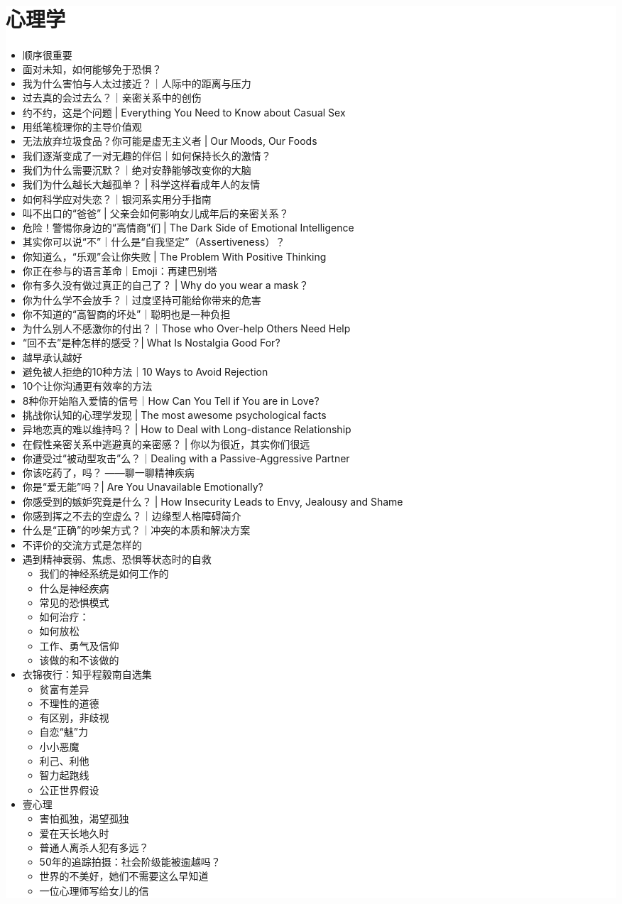 # 心理学



- 顺序很重要
- 面对未知，如何能够免于恐惧？
- 我为什么害怕与人太过接近？｜人际中的距离与压力
- 过去真的会过去么？｜亲密关系中的创伤
- 约不约，这是个问题 | Everything You Need to Know about Casual Sex
- 用纸笔梳理你的主导价值观
- 无法放弃垃圾食品？你可能是虚无主义者 | Our Moods, Our Foods
- 我们逐渐变成了一对无趣的伴侣｜如何保持长久的激情？
- 我们为什么需要沉默？｜绝对安静能够改变你的大脑
- 我们为什么越长大越孤单？ | 科学这样看成年人的友情
- 如何科学应对失恋？｜银河系实用分手指南
- 叫不出口的“爸爸” | 父亲会如何影响女儿成年后的亲密关系？
- 危险！警惕你身边的“高情商”们 | The Dark Side of Emotional Intelligence
- 其实你可以说“不”｜什么是“自我坚定”（Assertiveness）？
- 你知道么，“乐观”会让你失败 | The Problem With Positive Thinking
- 你正在参与的语言革命｜Emoji：再建巴别塔
- 你有多久没有做过真正的自己了？ | Why do you wear a mask？
- 你为什么学不会放手？｜过度坚持可能给你带来的危害
- 你不知道的“高智商的坏处”｜聪明也是一种负担
- 为什么别人不感激你的付出？｜Those who Over-help Others Need Help
- “回不去”是种怎样的感受？| What Is Nostalgia Good For?
- 越早承认越好
- 避免被人拒绝的10种方法｜10 Ways to Avoid Rejection
- 10个让你沟通更有效率的方法
- 8种你开始陷入爱情的信号｜How Can You Tell if You are in Love?
- 挑战你认知的心理学发现 | The most awesome psychological facts
- 异地恋真的难以维持吗？ | How to Deal with Long-distance Relationship
- 在假性亲密关系中逃避真的亲密感？ | 你以为很近，其实你们很远
- 你遭受过“被动型攻击”么？｜Dealing with a Passive-Aggressive Partner
- 你该吃药了，吗？ ——聊一聊精神疾病
- 你是“爱无能”吗？| Are You Unavailable Emotionally?
- 你感受到的嫉妒究竟是什么？ | How Insecurity Leads to Envy, Jealousy and Shame
- 你感到挥之不去的空虚么？｜边缘型人格障碍简介
- 什么是“正确”的吵架方式？｜冲突的本质和解决方案
- 不评价的交流方式是怎样的
- 遇到精神衰弱、焦虑、恐惧等状态时的自救
    - 我们的神经系统是如何工作的
    - 什么是神经疾病
    - 常见的恐惧模式
    - 如何治疗：
    - 如何放松
    - 工作、勇气及信仰
    - 该做的和不该做的
- 衣锦夜行：知乎程毅南自选集
    - 贫富有差异
    - 不理性的道德
    - 有区别，非歧视
    - 自恋“魅”力
    - 小小恶魔
    - 利己、利他
    - 智力起跑线
    - 公正世界假设
- 壹心理
    - 害怕孤独，渴望孤独
    - 爱在天长地久时
    - 普通人离杀人犯有多远？
    - 50年的追踪拍摄：社会阶级能被逾越吗？
    - 世界的不美好，她们不需要这么早知道
    - 一位心理师写给女儿的信